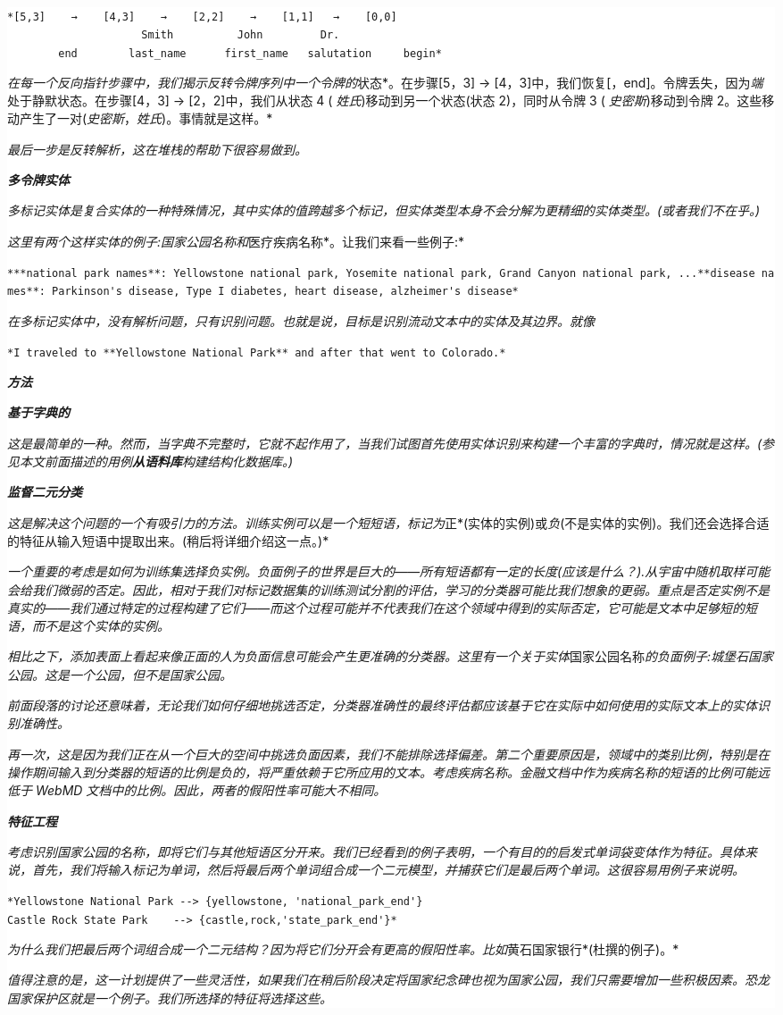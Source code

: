 ```
*[5,3]    →    [4,3]    →    [2,2]    →    [1,1]   →    [0,0]
                     Smith          John         Dr.
        end        last_name      first_name   salutation     begin*
```

*在每一个反向指针步骤中，我们揭示反转令牌序列中一个令牌的*状态*。在步骤[5，3] → [4，3]中，我们恢复[，end]。令牌丢失，因为*端*处于静默状态。在步骤[4，3] → [2，2]中，我们从状态 4 ( *姓氏*)移动到另一个状态(状态 2)，同时从令牌 3 ( *史密斯*)移动到令牌 2。这些移动产生了一对(*史密斯*，*姓氏*)。事情就是这样。*

*最后一步是反转解析，这在堆栈的帮助下很容易做到。*

***多令牌实体***

*多标记实体是复合实体的一种特殊情况，其中实体的值跨越多个标记，但实体类型本身不会分解为更精细的实体类型。(或者我们不在乎。)*

*这里有两个这样实体的例子:*国家公园名称*和*医疗疾病名称*。让我们来看一些例子:*

```
***national park names**: Yellowstone national park, Yosemite national park, Grand Canyon national park, ...**disease names**: Parkinson's disease, Type I diabetes, heart disease, alzheimer's disease*
```

*在多标记实体中，没有解析问题，只有识别问题。也就是说，目标是识别流动文本中的实体及其边界。就像*

```
*I traveled to **Yellowstone National Park** and after that went to Colorado.* 
```

***方法***

***基于字典的***

*这是最简单的一种。然而，当字典不完整时，它就不起作用了，当我们试图首先使用实体识别来构建一个丰富的字典时，情况就是这样。(参见本文前面描述的用例**从语料库**构建结构化数据库。)*

***监督二元分类***

*这是解决这个问题的一个有吸引力的方法。训练实例可以是一个短短语，标记为*正*(实体的实例)或*负*(不是实体的实例)。我们还会选择合适的特征从输入短语中提取出来。(稍后将详细介绍这一点。)*

*一个重要的考虑是如何为训练集选择负实例。负面例子的世界是巨大的——所有短语都有一定的长度(应该是什么？).从宇宙中随机取样可能会给我们微弱的否定。因此，相对于我们对标记数据集的训练测试分割的评估，学习的分类器可能比我们想象的更弱。重点是否定实例不是真实的——我们通过特定的过程构建了它们——而这个过程可能并不代表我们在这个领域中得到的实际否定，它可能是文本中足够短的短语，而不是这个实体的实例。*

*相比之下，添加表面上看起来像正面的人为负面信息可能会产生更准确的分类器。这里有一个关于实体*国家公园名称*的负面例子:*城堡石国家公园*。这是一个公园，但不是国家公园。*

*前面段落的讨论还意味着，无论我们如何仔细地挑选否定，分类器准确性的最终评估都应该基于它在实际中如何使用的实际文本上的实体识别准确性。*

*再一次，这是因为我们正在从一个巨大的空间中挑选负面因素，我们不能排除选择偏差。第二个重要原因是，领域中的类别比例，特别是在操作期间输入到分类器的短语的比例是负的，将严重依赖于它所应用的文本。考虑疾病名称。金融文档中作为疾病名称的短语的比例可能远低于 WebMD 文档中的比例。因此，两者的假阳性率可能大不相同。*

***特征工程***

*考虑识别国家公园的名称，即将它们与其他短语区分开来。我们已经看到的例子表明，一个有目的的启发式单词袋变体作为特征。具体来说，首先，我们将输入标记为单词，然后将最后两个单词组合成一个二元模型，并捕获它们是最后两个单词。这很容易用例子来说明。*

```
*Yellowstone National Park --> {yellowstone, 'national_park_end'}
Castle Rock State Park    --> {castle,rock,'state_park_end'}*
```

*为什么我们把最后两个词组合成一个二元结构？因为将它们分开会有更高的假阳性率。比如*黄石国家银行*(杜撰的例子)。*

*值得注意的是，这一计划提供了一些灵活性，如果我们在稍后阶段决定将国家纪念碑也视为国家公园，我们只需要增加一些积极因素。恐龙国家保护区就是一个例子。我们所选择的特征将选择这些。*
